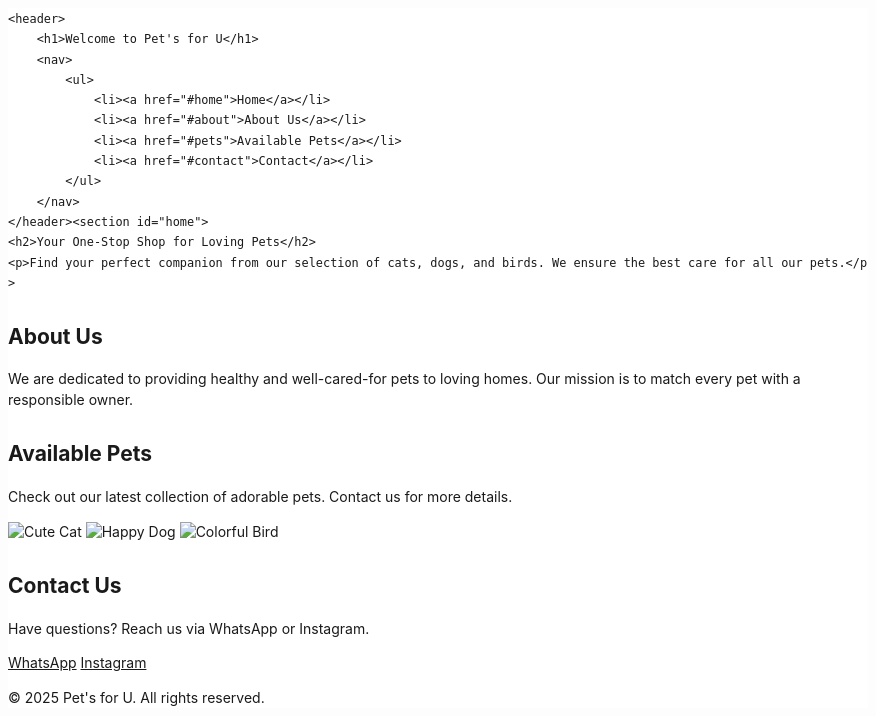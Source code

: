     <header>
        <h1>Welcome to Pet's for U</h1>
        <nav>
            <ul>
                <li><a href="#home">Home</a></li>
                <li><a href="#about">About Us</a></li>
                <li><a href="#pets">Available Pets</a></li>
                <li><a href="#contact">Contact</a></li>
            </ul>
        </nav>
    </header><section id="home">
    <h2>Your One-Stop Shop for Loving Pets</h2>
    <p>Find your perfect companion from our selection of cats, dogs, and birds. We ensure the best care for all our pets.</p>
</section>

<section id="about">
    <h2>About Us</h2>
    <p>We are dedicated to providing healthy and well-cared-for pets to loving homes. Our mission is to match every pet with a responsible owner.</p>
</section>

<section id="pets">
    <h2>Available Pets</h2>
    <p>Check out our latest collection of adorable pets. Contact us for more details.</p>
    <div class="pet-gallery">
        <img src="cat.jpg" alt="Cute Cat">
        <img src="dog.jpg" alt="Happy Dog">
        <img src="bird.jpg" alt="Colorful Bird">
    </div>
</section>

<section id="contact">
    <h2>Contact Us</h2>
    <p>Have questions? Reach us via WhatsApp or Instagram.</p>
    <div class="contact-links">
        <a href="https://wa.me/yourwhatsapplink" target="_blank">WhatsApp</a>
        <a href="https://instagram.com/yourinstapage" target="_blank">Instagram</a>
    </div>
</section>

<footer>
    <p>&copy; 2025 Pet's for U. All rights reserved.</p>
</footer>

</body>
</html>
